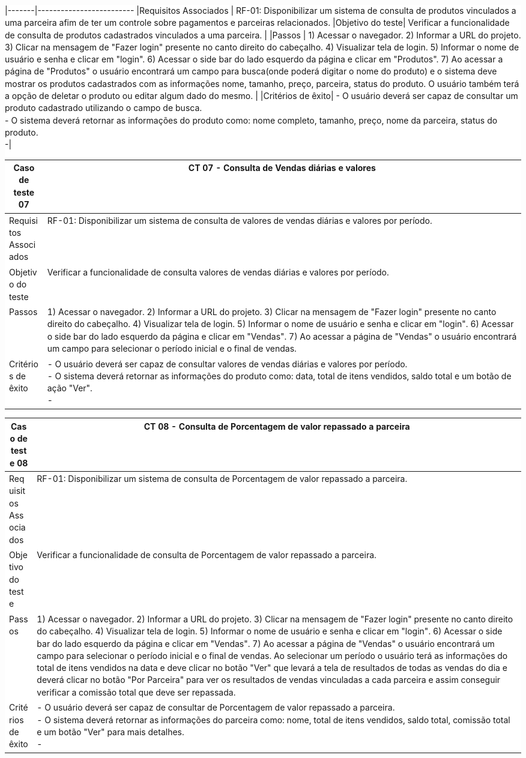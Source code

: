 |-------|-------------------------
|Requisitos Associados | RF-01: Disponibilizar um sistema de consulta de produtos vinculados a uma parceira afim de ter um controle sobre pagamentos e parceiras relacionados.
|Objetivo do teste| Verificar a funcionalidade de consulta de produtos cadastrados vinculados a uma parceira. |
|Passos |	1) Acessar o navegador. 2) Informar a URL do projeto. 3) Clicar na mensagem de "Fazer login" presente no canto direito do cabeçalho. 4) Visualizar tela de login. 5) Informar o nome de usuário e senha e clicar em "login". 6) Acessar o side bar do lado esquerdo da página e clicar em "Produtos". 7) Ao acessar a página de "Produtos" o usuário encontrará um campo para busca(onde poderá digitar o nome do produto) e o sistema deve mostrar os produtos cadastrados com as informações nome, tamanho, preço, parceira, status do produto. O usuário também terá a opção de deletar o produto ou editar algum dado do mesmo. |
|Critérios de êxito| - O usuário deverá ser capaz de consultar um produto cadastrado utilizando o campo de busca.<br>- O sistema deverá retornar as informações do produto como: nome completo, tamanho, preço, nome da parceira, status do produto.<br>-|

|Caso de teste 07     | CT 07 - Consulta de Vendas diárias e valores |
|-------|-------------------------
|Requisitos Associados | RF-01: Disponibilizar um sistema de consulta de valores de vendas diárias e valores por período.
|Objetivo do teste| Verificar a funcionalidade de consulta valores de vendas diárias e valores por período. |
|Passos |	1) Acessar o navegador. 2) Informar a URL do projeto. 3) Clicar na mensagem de "Fazer login" presente no canto direito do cabeçalho. 4) Visualizar tela de login. 5) Informar o nome de usuário e senha e clicar em "login". 6) Acessar o side bar do lado esquerdo da página e clicar em "Vendas". 7) Ao acessar a página de "Vendas" o usuário encontrará um campo para selecionar o período inicial e o final de vendas. |
|Critérios de êxito| - O usuário deverá ser capaz de consultar valores de vendas diárias e valores por período.<br>- O sistema deverá retornar as informações do produto como: data, total de itens vendidos, saldo total e um botão de ação "Ver".<br>-|

|Caso de teste 08     | CT 08 - Consulta de Porcentagem de valor repassado a parceira |
|-------|-------------------------
|Requisitos Associados | RF-01: Disponibilizar um sistema de consulta de Porcentagem de valor repassado a parceira.
|Objetivo do teste| Verificar a funcionalidade de consulta de Porcentagem de valor repassado a parceira. |
|Passos |	1) Acessar o navegador. 2) Informar a URL do projeto. 3) Clicar na mensagem de "Fazer login" presente no canto direito do cabeçalho. 4) Visualizar tela de login. 5) Informar o nome de usuário e senha e clicar em "login". 6) Acessar o side bar do lado esquerdo da página e clicar em "Vendas". 7) Ao acessar a página de "Vendas" o usuário encontrará um campo para selecionar o período inicial e o final de vendas. Ao selecionar um período o usuário terá as informações do total de itens vendidos na data e deve clicar no botão "Ver" que levará a tela de resultados de todas as vendas do dia e deverá clicar no botão "Por Parceira" para ver os resultados de vendas vinculadas a cada parceira e assim conseguir verificar a comissão total que deve ser repassada. |
|Critérios de êxito| - O usuário deverá ser capaz de consultar de Porcentagem de valor repassado a parceira.<br>- O sistema deverá retornar as informações do parceira como: nome, total de itens vendidos, saldo total, comissão total e um botão "Ver" para mais detalhes.<br>-|

